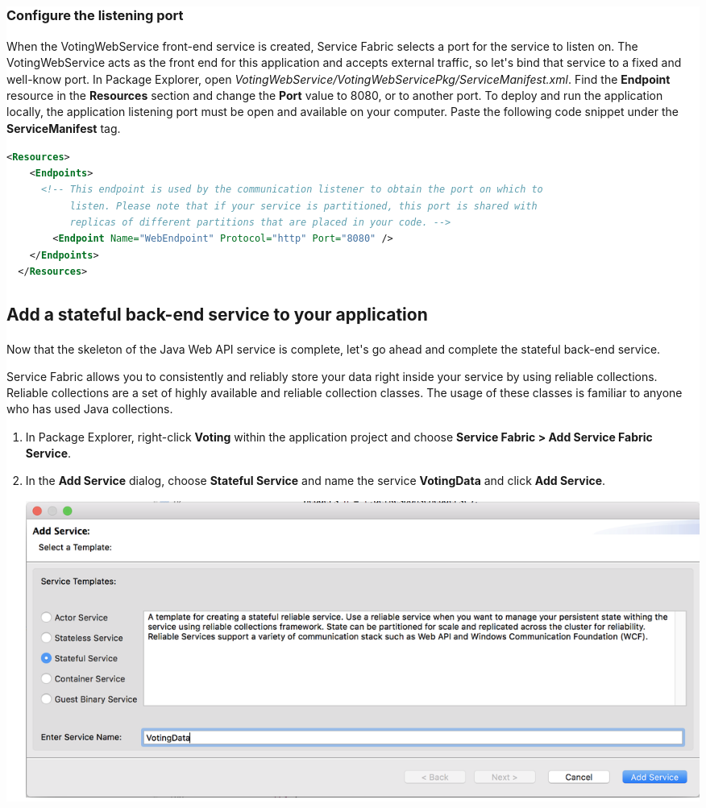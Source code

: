 ### Configure the listening port

When the VotingWebService front-end service is created, Service Fabric selects a port for the service to listen on.  The VotingWebService acts as the front end for this application and accepts external traffic, so let's bind that service to a fixed and well-know port. In Package Explorer, open  *VotingWebService/VotingWebServicePkg/ServiceManifest.xml*.  Find the **Endpoint** resource in the **Resources** section and change the **Port** value to 8080, or to another port. To deploy and run the application locally, the application listening port must be open and available on your computer. Paste the following code snippet under the **ServiceManifest** tag.

```xml
<Resources>
    <Endpoints>
      <!-- This endpoint is used by the communication listener to obtain the port on which to 
           listen. Please note that if your service is partitioned, this port is shared with 
           replicas of different partitions that are placed in your code. -->
      	<Endpoint Name="WebEndpoint" Protocol="http" Port="8080" />
    </Endpoints>
  </Resources>
```

## Add a stateful back-end service to your application

Now that the skeleton of the Java Web API service is complete, let's go ahead and complete the stateful back-end service.

Service Fabric allows you to consistently and reliably store your data right inside your service by using reliable collections. Reliable collections are a set of highly available and reliable collection classes. The usage of these classes is familiar to anyone who has used Java collections.

1. In Package Explorer, right-click **Voting** within the application project and choose **Service Fabric > Add Service Fabric Service**.

2. In the **Add Service** dialog, choose **Stateful Service** and name the service **VotingData** and click **Add Service**.

    ![Adding a new service to an existing application](./media/service-fabric-tutorial-create-java-app/addstatefuljava.png)
